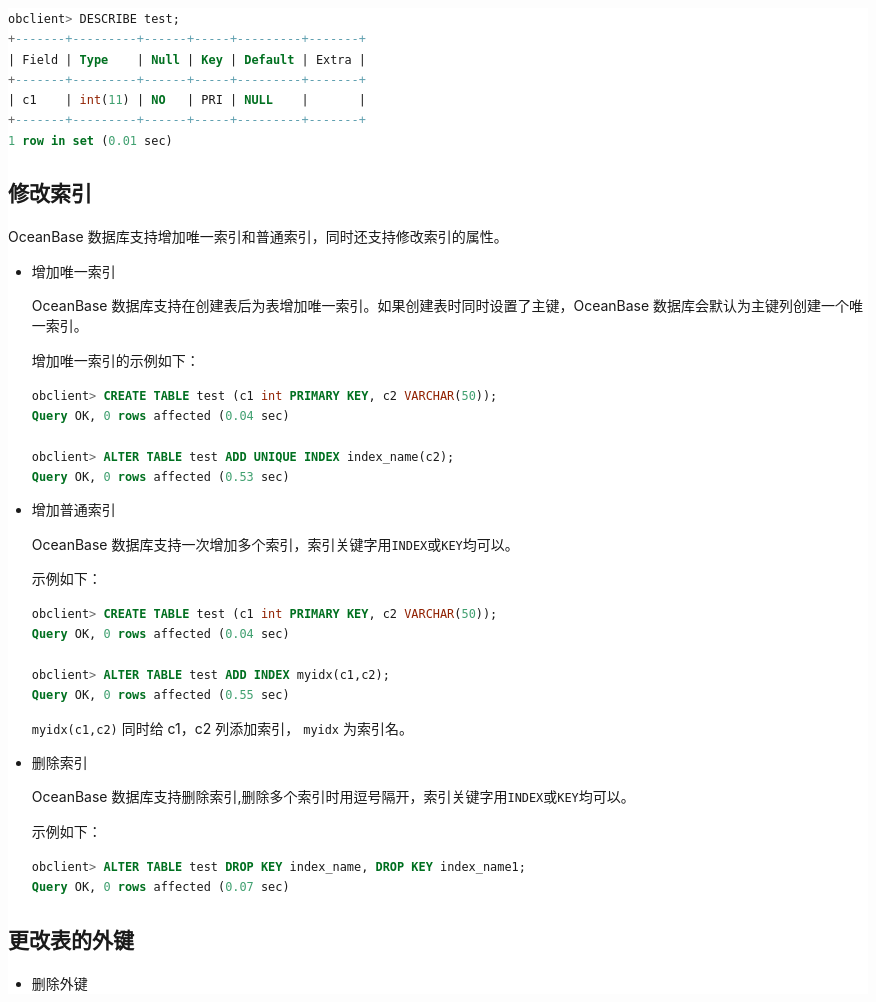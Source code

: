   ```sql
  obclient> DESCRIBE test;
  +-------+---------+------+-----+---------+-------+
  | Field | Type    | Null | Key | Default | Extra |
  +-------+---------+------+-----+---------+-------+
  | c1    | int(11) | NO   | PRI | NULL    |       |
  +-------+---------+------+-----+---------+-------+
  1 row in set (0.01 sec)
  ```

## 修改索引

OceanBase 数据库支持增加唯一索引和普通索引，同时还支持修改索引的属性。

* 增加唯一索引

  OceanBase 数据库支持在创建表后为表增加唯一索引。如果创建表时同时设置了主键，OceanBase 数据库会默认为主键列创建一个唯一索引。

  增加唯一索引的示例如下：

  ```sql
  obclient> CREATE TABLE test (c1 int PRIMARY KEY, c2 VARCHAR(50));
  Query OK, 0 rows affected (0.04 sec)

  obclient> ALTER TABLE test ADD UNIQUE INDEX index_name(c2);
  Query OK, 0 rows affected (0.53 sec)
  ```

* 增加普通索引

  OceanBase 数据库支持一次增加多个索引，索引关键字用`INDEX`或`KEY`均可以。

  示例如下：

  ```sql
  obclient> CREATE TABLE test (c1 int PRIMARY KEY, c2 VARCHAR(50));
  Query OK, 0 rows affected (0.04 sec)

  obclient> ALTER TABLE test ADD INDEX myidx(c1,c2);
  Query OK, 0 rows affected (0.55 sec)
  ```

  `myidx(c1,c2)` 同时给 c1，c2 列添加索引， `myidx` 为索引名。

* 删除索引

  OceanBase 数据库支持删除索引,删除多个索引时用逗号隔开，索引关键字用`INDEX`或`KEY`均可以。

  示例如下：

  ```sql
  obclient> ALTER TABLE test DROP KEY index_name, DROP KEY index_name1;
  Query OK, 0 rows affected (0.07 sec)
  ```

## 更改表的外键

* 删除外键

